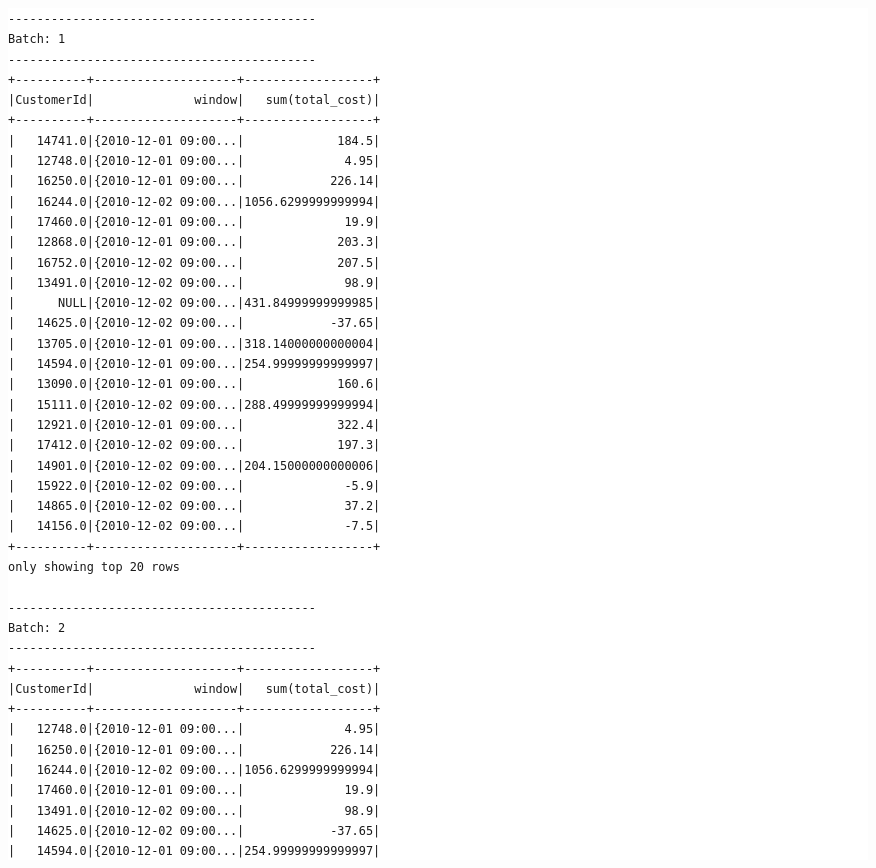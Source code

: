     -------------------------------------------
    Batch: 1
    -------------------------------------------
    +----------+--------------------+------------------+
    |CustomerId|              window|   sum(total_cost)|
    +----------+--------------------+------------------+
    |   14741.0|{2010-12-01 09:00...|             184.5|
    |   12748.0|{2010-12-01 09:00...|              4.95|
    |   16250.0|{2010-12-01 09:00...|            226.14|
    |   16244.0|{2010-12-02 09:00...|1056.6299999999994|
    |   17460.0|{2010-12-01 09:00...|              19.9|
    |   12868.0|{2010-12-01 09:00...|             203.3|
    |   16752.0|{2010-12-02 09:00...|             207.5|
    |   13491.0|{2010-12-02 09:00...|              98.9|
    |      NULL|{2010-12-02 09:00...|431.84999999999985|
    |   14625.0|{2010-12-02 09:00...|            -37.65|
    |   13705.0|{2010-12-01 09:00...|318.14000000000004|
    |   14594.0|{2010-12-01 09:00...|254.99999999999997|
    |   13090.0|{2010-12-01 09:00...|             160.6|
    |   15111.0|{2010-12-02 09:00...|288.49999999999994|
    |   12921.0|{2010-12-01 09:00...|             322.4|
    |   17412.0|{2010-12-02 09:00...|             197.3|
    |   14901.0|{2010-12-02 09:00...|204.15000000000006|
    |   15922.0|{2010-12-02 09:00...|              -5.9|
    |   14865.0|{2010-12-02 09:00...|              37.2|
    |   14156.0|{2010-12-02 09:00...|              -7.5|
    +----------+--------------------+------------------+
    only showing top 20 rows
    
    -------------------------------------------
    Batch: 2
    -------------------------------------------
    +----------+--------------------+------------------+
    |CustomerId|              window|   sum(total_cost)|
    +----------+--------------------+------------------+
    |   12748.0|{2010-12-01 09:00...|              4.95|
    |   16250.0|{2010-12-01 09:00...|            226.14|
    |   16244.0|{2010-12-02 09:00...|1056.6299999999994|
    |   17460.0|{2010-12-01 09:00...|              19.9|
    |   13491.0|{2010-12-02 09:00...|              98.9|
    |   14625.0|{2010-12-02 09:00...|            -37.65|
    |   14594.0|{2010-12-01 09:00...|254.99999999999997|
